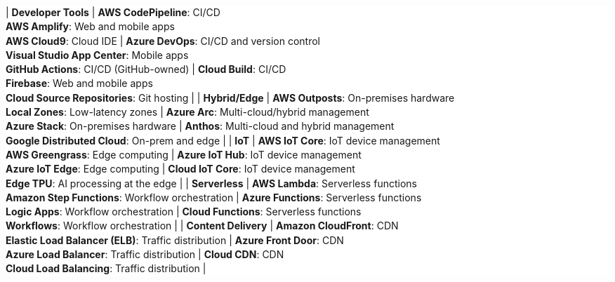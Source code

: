 | **Developer Tools**    | **AWS CodePipeline**: CI/CD  <br>**AWS Amplify**: Web and mobile apps  <br>**AWS Cloud9**: Cloud IDE               | **Azure DevOps**: CI/CD and version control  <br>**Visual Studio App Center**: Mobile apps  <br>**GitHub Actions**: CI/CD (GitHub-owned) | **Cloud Build**: CI/CD  <br>**Firebase**: Web and mobile apps  <br>**Cloud Source Repositories**: Git hosting                |
| **Hybrid/Edge**        | **AWS Outposts**: On-premises hardware  <br>**Local Zones**: Low-latency zones                                     | **Azure Arc**: Multi-cloud/hybrid management  <br>**Azure Stack**: On-premises hardware                                                  | **Anthos**: Multi-cloud and hybrid management  <br>**Google Distributed Cloud**: On-prem and edge                            |
| **IoT**                | **AWS IoT Core**: IoT device management  <br>**AWS Greengrass**: Edge computing                                    | **Azure IoT Hub**: IoT device management  <br>**Azure IoT Edge**: Edge computing                                                         | **Cloud IoT Core**: IoT device management  <br>**Edge TPU**: AI processing at the edge                                       |
| **Serverless**         | **AWS Lambda**: Serverless functions  <br>**Amazon Step Functions**: Workflow orchestration                        | **Azure Functions**: Serverless functions  <br>**Logic Apps**: Workflow orchestration                                                    | **Cloud Functions**: Serverless functions  <br>**Workflows**: Workflow orchestration                                         |
| **Content Delivery**   | **Amazon CloudFront**: CDN  <br>**Elastic Load Balancer (ELB)**: Traffic distribution                              | **Azure Front Door**: CDN  <br>**Azure Load Balancer**: Traffic distribution                                                             | **Cloud CDN**: CDN  <br>**Cloud Load Balancing**: Traffic distribution                                                       |
